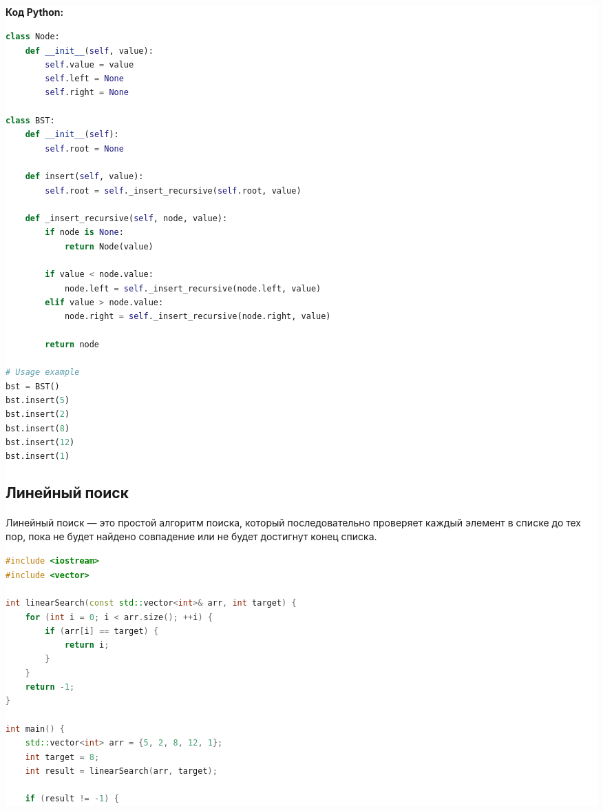 

**Код Python:**

```python
class Node:
    def __init__(self, value):
        self.value = value
        self.left = None
        self.right = None

class BST:
    def __init__(self):
        self.root = None

    def insert(self, value):
        self.root = self._insert_recursive(self.root, value)

    def _insert_recursive(self, node, value):
        if node is None:
            return Node(value)

        if value < node.value:
            node.left = self._insert_recursive(node.left, value)
        elif value > node.value:
            node.right = self._insert_recursive(node.right, value)
        
        return node

# Usage example
bst = BST()
bst.insert(5)
bst.insert(2)
bst.insert(8)
bst.insert(12)
bst.insert(1)

```


## <a id="9"></a>
## Линейный поиск

Линейный поиск — это простой алгоритм поиска, который последовательно проверяет каждый элемент в списке до тех пор, пока не будет найдено совпадение или не будет достигнут конец списка.

```cpp
#include <iostream>
#include <vector>

int linearSearch(const std::vector<int>& arr, int target) {
    for (int i = 0; i < arr.size(); ++i) {
        if (arr[i] == target) {
            return i;
        }
    }
    return -1;
}

int main() {
    std::vector<int> arr = {5, 2, 8, 12, 1};
    int target = 8;
    int result = linearSearch(arr, target);
    
    if (result != -1) {
```
